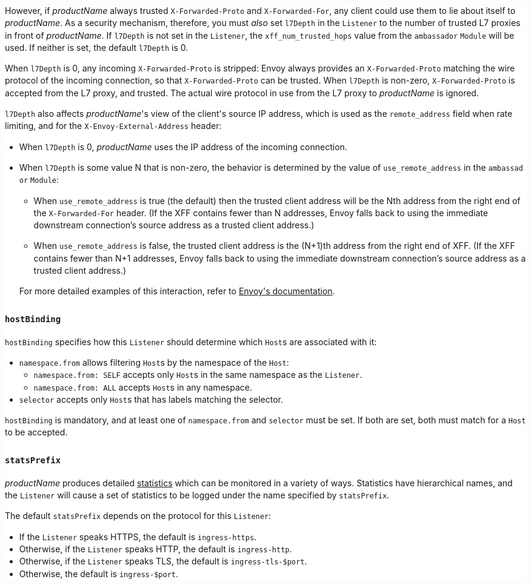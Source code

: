 However, if $productName$ always trusted `X-Forwarded-Proto` and `X-Forwarded-For`, any client could
use them to lie about itself to $productName$. As a security mechanism, therefore, you must _also_
set `l7Depth` in the `Listener` to the number of trusted L7 proxies in front of $productName$. If
`l7Depth` is not set in the `Listener`, the `xff_num_trusted_hops` value from the `ambassador` `Module`
will be used. If neither is set, the default `l7Depth` is 0.

When `l7Depth` is 0, any incoming `X-Forwarded-Proto` is stripped: Envoy always provides an
`X-Forwarded-Proto` matching the wire protocol of the incoming connection, so that `X-Forwarded-Proto`
can be trusted. When `l7Depth` is non-zero, `X-Forwarded-Proto` is accepted from the L7 proxy, and
trusted. The actual wire protocol in use from the L7 proxy to $productName$ is ignored.

`l7Depth` also affects $productName$'s view of the client's source IP address, which is used as the
`remote_address` field when rate limiting, and for the `X-Envoy-External-Address` header:

- When `l7Depth` is 0, $productName$ uses the IP address of the incoming connection.
- When `l7Depth` is some value N that is non-zero, the behavior is determined by the value of
  `use_remote_address` in the `ambassador` `Module`:

   - When `use_remote_address` is true (the default) then the trusted client address will be the Nth
     address from the right end of the `X-Forwarded-For` header. (If the XFF contains fewer than N
     addresses, Envoy falls back to using the immediate downstream connection’s source address as a
     trusted client address.)

   - When `use_remote_address` is false, the trusted client address is the (N+1)th address from the
     right end of XFF. (If the XFF contains fewer than N+1 addresses, Envoy falls back to using the
     immediate downstream connection’s source address as a trusted client address.)

   For more detailed examples of this interaction, refer to [Envoy's documentation](https://www.envoyproxy.io/docs/envoy/latest/configuration/http/http_conn_man/headers.html#x-forwarded-for).


### `hostBinding`

`hostBinding` specifies how this `Listener` should determine which `Host`s are associated with it:

- `namespace.from` allows filtering `Host`s by the namespace of the `Host`:
   - `namespace.from: SELF` accepts only `Host`s in the same namespace as the `Listener`.
   - `namespace.from: ALL` accepts `Host`s in any namespace.
- `selector` accepts only `Host`s that has labels matching the selector.

`hostBinding` is mandatory, and at least one of `namespace.from` and `selector` must be set. If both are set, both must match for a `Host` to be accepted.

### `statsPrefix`

$productName$ produces detailed [statistics](../statistics) which can be monitored in a variety of ways. Statistics have hierarchical names, and the `Listener` will cause a set of statistics to be logged under the name specified by `statsPrefix`.

The default `statsPrefix` depends on the protocol for this `Listener`:

- If the `Listener` speaks HTTPS, the default is `ingress-https`.
- Otherwise, if the `Listener` speaks HTTP, the default is `ingress-http`.
- Otherwise, if the `Listener` speaks TLS, the default is `ingress-tls-$port`.
- Otherwise, the default is `ingress-$port`.
